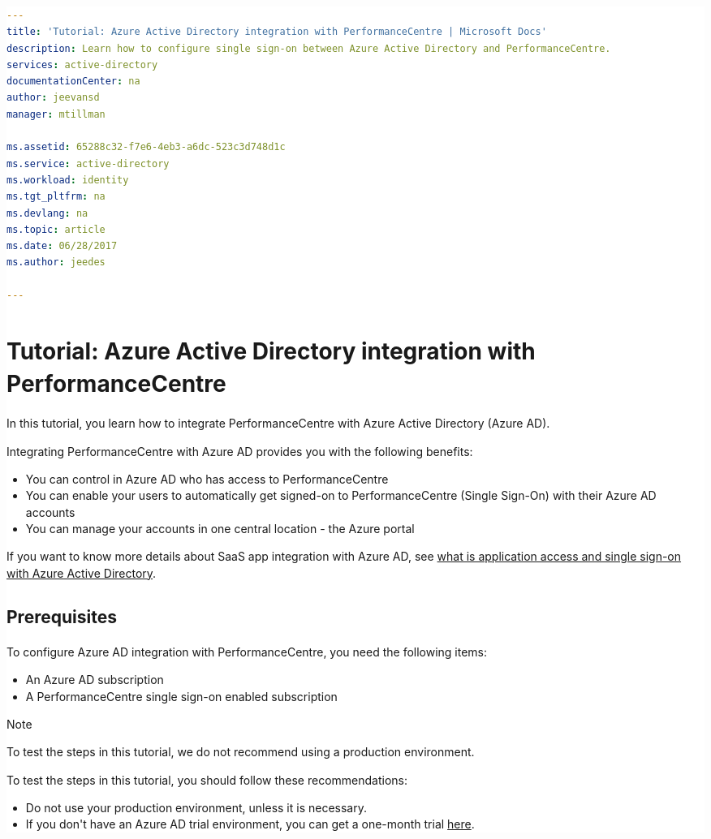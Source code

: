 ```yaml
---
title: 'Tutorial: Azure Active Directory integration with PerformanceCentre | Microsoft Docs'
description: Learn how to configure single sign-on between Azure Active Directory and PerformanceCentre.
services: active-directory
documentationCenter: na
author: jeevansd
manager: mtillman

ms.assetid: 65288c32-f7e6-4eb3-a6dc-523c3d748d1c
ms.service: active-directory
ms.workload: identity
ms.tgt_pltfrm: na
ms.devlang: na
ms.topic: article
ms.date: 06/28/2017
ms.author: jeedes

---
```

# Tutorial: Azure Active Directory integration with PerformanceCentre

In this tutorial, you learn how to integrate PerformanceCentre with Azure Active Directory (Azure AD).

Integrating PerformanceCentre with Azure AD provides you with the following benefits:

- You can control in Azure AD who has access to PerformanceCentre
- You can enable your users to automatically get signed-on to PerformanceCentre (Single Sign-On) with their Azure AD accounts
- You can manage your accounts in one central location - the Azure portal

If you want to know more details about SaaS app integration with Azure AD, see [what is application access and single sign-on with Azure Active Directory](active-directory-appssoaccess-whatis.md).

## Prerequisites

To configure Azure AD integration with PerformanceCentre, you need the following items:

- An Azure AD subscription
- A PerformanceCentre single sign-on enabled subscription

> [!NOTE]
> To test the steps in this tutorial, we do not recommend using a production environment.

To test the steps in this tutorial, you should follow these recommendations:

- Do not use your production environment, unless it is necessary.
- If you don't have an Azure AD trial environment, you can get a one-month trial [here](https://azure.microsoft.com/pricing/free-trial/).


[1]: ./media/active-directory-saas-performancecentre-tutorial/tutorial_general_01.png
[2]: ./media/active-directory-saas-performancecentre-tutorial/tutorial_general_02.png
[3]: ./media/active-directory-saas-performancecentre-tutorial/tutorial_general_03.png
[4]: ./media/active-directory-saas-performancecentre-tutorial/tutorial_general_04.png
[10]: ./media/active-directory-saas-performancecentre-tutorial/tutorial_performancecentre_06.png
[11]: ./media/active-directory-saas-performancecentre-tutorial/tutorial_performancecentre_07.png
[12]: ./media/active-directory-saas-performancecentre-tutorial/tutorial_performancecentre_08.png
[13]: ./media/active-directory-saas-performancecentre-tutorial/tutorial_performancecentre_09.png
[14]: ./media/active-directory-saas-performancecentre-tutorial/tutorial_performancecentre_10.png
[100]: ./media/active-directory-saas-performancecentre-tutorial/tutorial_general_100.png
[200]: ./media/active-directory-saas-performancecentre-tutorial/tutorial_general_200.png
[201]: ./media/active-directory-saas-performancecentre-tutorial/tutorial_general_201.png
[202]: ./media/active-directory-saas-performancecentre-tutorial/tutorial_general_202.png
[203]: ./media/active-directory-saas-performancecentre-tutorial/tutorial_general_203.png
[400]: ./media/active-directory-saas-performancecentre-tutorial/tutorial_performancecentre_11.png
[401]: ./media/active-directory-saas-performancecentre-tutorial/tutorial_performancecentre_12.png